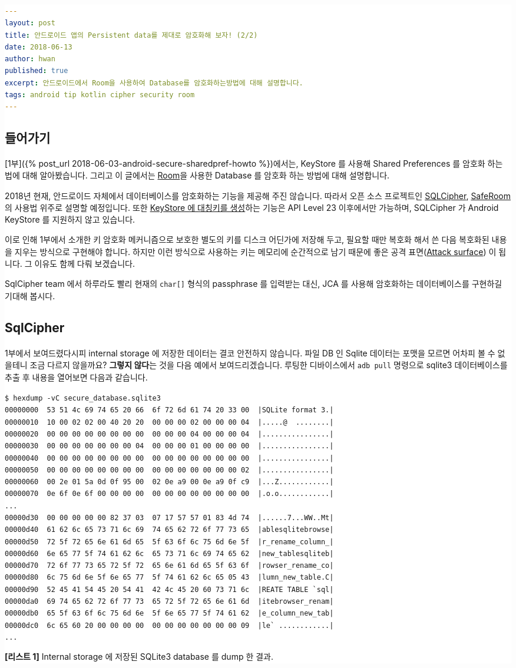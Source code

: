 ```yaml
---
layout: post
title: 안드로이드 앱의 Persistent data를 제대로 암호화해 보자! (2/2)
date: 2018-06-13
author: hwan
published: true
excerpt: 안드로이드에서 Room을 사용하여 Database를 암호화하는방법에 대해 설명합니다.
tags: android tip kotlin cipher security room
---
```

## 들어가기
[1부]({% post_url 2018-06-03-android-secure-sharedpref-howto %})에서는, KeyStore 를 사용해 Shared Preferences 를 암호화 하는 법에 대해 알아봤습니다. 그리고 이 글에서는 [Room](https://developer.android.com/topic/libraries/architecture/room)을 사용한 Database 를 암호화 하는 방법에 대해 설명합니다.

2018년 현재, 안드로이드 자체에서 데이터베이스를 암호화하는 기능을 제공해 주진 않습니다. 따라서 오픈 소스 프로젝트인 [SQLCipher](https://github.com/sqlcipher/android-database-sqlcipher), [SafeRoom](https://github.com/commonsguy/cwac-saferoom) 의 사용법 위주로 설명할 예정입니다. 또한 [KeyStore 에 대칭키를 생성](https://developer.android.com/training/articles/keystore#SupportedKeyGenerators)하는 기능은 API Level 23 이후에서만 가능하며, SQLCipher 가 Android KeyStore 를 지원하지 않고 있습니다.

이로 인해 1부에서 소개한 키 암호화 메커니즘으로 보호한 별도의 키를 디스크 어딘가에 저장해 두고, 필요할 때만 복호화 해서 쓴 다음 복호화된 내용을 지우는 방식으로 구현해야 합니다. 하지만 이런 방식으로 사용하는 키는 메모리에 순간적으로 남기 때문에 좋은 공격 표면([Attack surface](https://en.wikipedia.org/wiki/Attack_surface)) 이 됩니다. 그 이유도 함께 다뤄 보겠습니다.

SqlCipher team 에서 하루라도 빨리 현재의 `char[]` 형식의 passphrase 를 입력받는 대신, JCA 를 사용해 암호화하는 데이터베이스를 구현하길 기대해 봅시다.

## SqlCipher
1부에서 보여드렸다시피 internal storage 에 저장한 데이터는 결코 안전하지 않습니다. 파일 DB 인 Sqlite 데이터는 포맷을 모르면 어차피 볼 수 없을테니 조금 다르지 않을까요? **그렇지 않다**는 것을 다음 예에서 보여드리겠습니다. 루팅한 디바이스에서 `adb pull` 명령으로 sqlite3 데이터베이스를 추출 후 내용을 열어보면 다음과 같습니다.

```shell
$ hexdump -vC secure_database.sqlite3
00000000  53 51 4c 69 74 65 20 66  6f 72 6d 61 74 20 33 00  |SQLite format 3.|
00000010  10 00 02 02 00 40 20 20  00 00 00 02 00 00 00 04  |.....@  ........|
00000020  00 00 00 00 00 00 00 00  00 00 00 04 00 00 00 04  |................|
00000030  00 00 00 00 00 00 00 04  00 00 00 01 00 00 00 00  |................|
00000040  00 00 00 00 00 00 00 00  00 00 00 00 00 00 00 00  |................|
00000050  00 00 00 00 00 00 00 00  00 00 00 00 00 00 00 02  |................|
00000060  00 2e 01 5a 0d 0f 95 00  02 0e a9 00 0e a9 0f c9  |...Z............|
00000070  0e 6f 0e 6f 00 00 00 00  00 00 00 00 00 00 00 00  |.o.o............|
...
00000d30  00 00 00 00 00 82 37 03  07 17 57 57 01 83 4d 74  |......7...WW..Mt|
00000d40  61 62 6c 65 73 71 6c 69  74 65 62 72 6f 77 73 65  |ablesqlitebrowse|
00000d50  72 5f 72 65 6e 61 6d 65  5f 63 6f 6c 75 6d 6e 5f  |r_rename_column_|
00000d60  6e 65 77 5f 74 61 62 6c  65 73 71 6c 69 74 65 62  |new_tablesqliteb|
00000d70  72 6f 77 73 65 72 5f 72  65 6e 61 6d 65 5f 63 6f  |rowser_rename_co|
00000d80  6c 75 6d 6e 5f 6e 65 77  5f 74 61 62 6c 65 05 43  |lumn_new_table.C|
00000d90  52 45 41 54 45 20 54 41  42 4c 45 20 60 73 71 6c  |REATE TABLE `sql|
00000da0  69 74 65 62 72 6f 77 73  65 72 5f 72 65 6e 61 6d  |itebrowser_renam|
00000db0  65 5f 63 6f 6c 75 6d 6e  5f 6e 65 77 5f 74 61 62  |e_column_new_tab|
00000dc0  6c 65 60 20 00 00 00 00  00 00 00 00 00 00 00 09  |le` ............|
...
```
**\[리스트 1\]** Internal storage 에 저장된 SQLite3 database 를 dump 한 결과.
